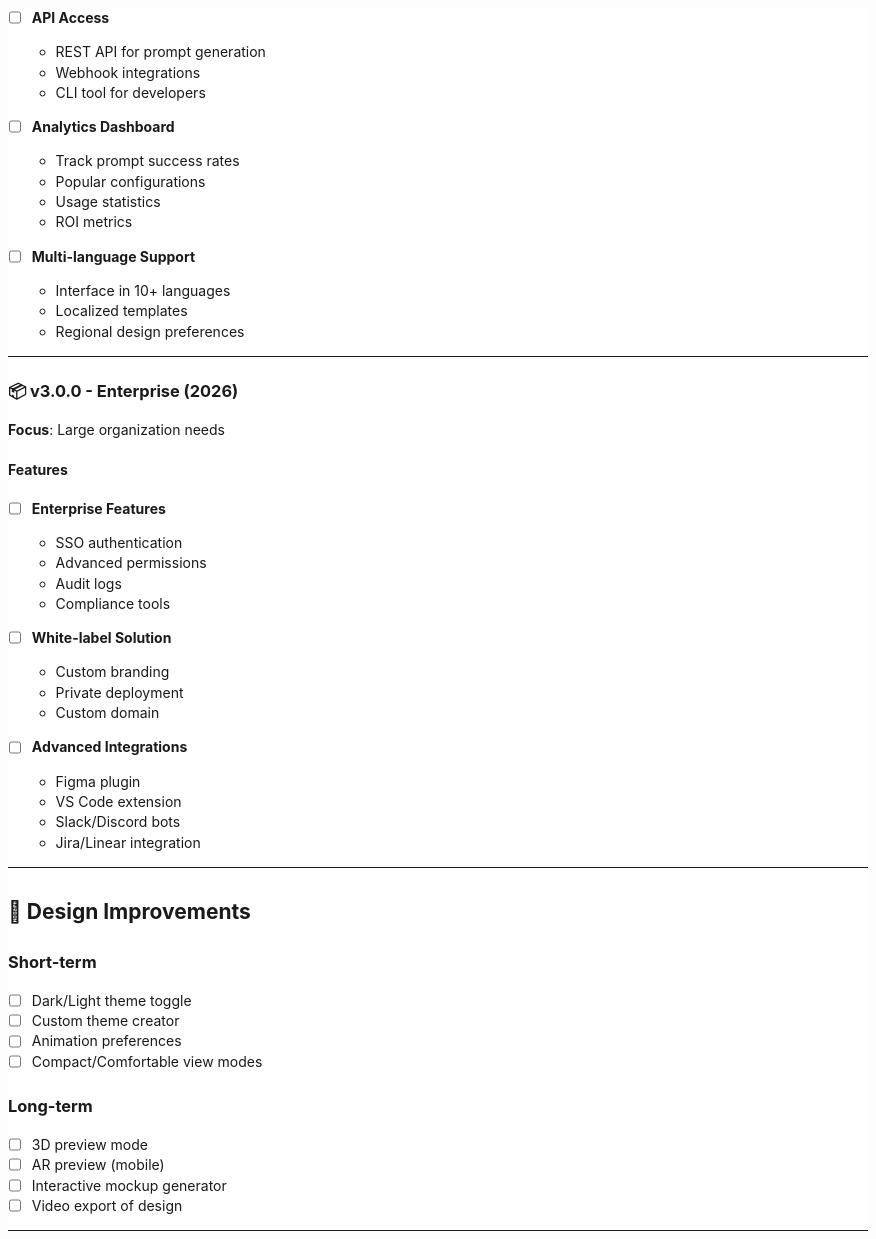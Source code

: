 - [ ] **API Access**
  - REST API for prompt generation
  - Webhook integrations
  - CLI tool for developers

- [ ] **Analytics Dashboard**
  - Track prompt success rates
  - Popular configurations
  - Usage statistics
  - ROI metrics

- [ ] **Multi-language Support**
  - Interface in 10+ languages
  - Localized templates
  - Regional design preferences

---

### 📦 v3.0.0 - Enterprise (2026)
**Focus**: Large organization needs

#### Features
- [ ] **Enterprise Features**
  - SSO authentication
  - Advanced permissions
  - Audit logs
  - Compliance tools

- [ ] **White-label Solution**
  - Custom branding
  - Private deployment
  - Custom domain

- [ ] **Advanced Integrations**
  - Figma plugin
  - VS Code extension
  - Slack/Discord bots
  - Jira/Linear integration

---

## 🎨 Design Improvements

### Short-term
- [ ] Dark/Light theme toggle
- [ ] Custom theme creator
- [ ] Animation preferences
- [ ] Compact/Comfortable view modes

### Long-term
- [ ] 3D preview mode
- [ ] AR preview (mobile)
- [ ] Interactive mockup generator
- [ ] Video export of design

---